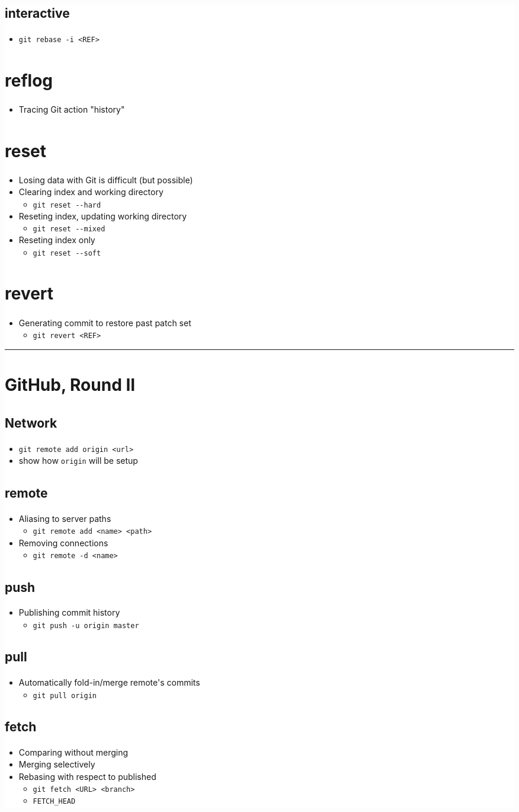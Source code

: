 ## interactive
* `git rebase -i <REF>`

# reflog
* Tracing Git action "history"

# reset
* Losing data with Git is difficult (but possible)
* Clearing index and working directory
  * `git reset --hard`
* Reseting index, updating working directory
  * `git reset --mixed`
* Reseting index only
  * `git reset --soft`

# revert
* Generating commit to restore past patch set
  * `git revert <REF>`

---

# GitHub, Round II

## Network
* `git remote add origin <url>`
* show how `origin` will be setup

## remote
* Aliasing to server paths
  * `git remote add <name> <path>`
* Removing connections
  * `git remote -d <name>`

## push
* Publishing commit history
  * `git push -u origin master`

## pull
* Automatically fold-in/merge remote's commits
  * `git pull origin`

## fetch
* Comparing without merging
* Merging selectively
* Rebasing with respect to published
  * `git fetch <URL> <branch>`
  * `FETCH_HEAD`
